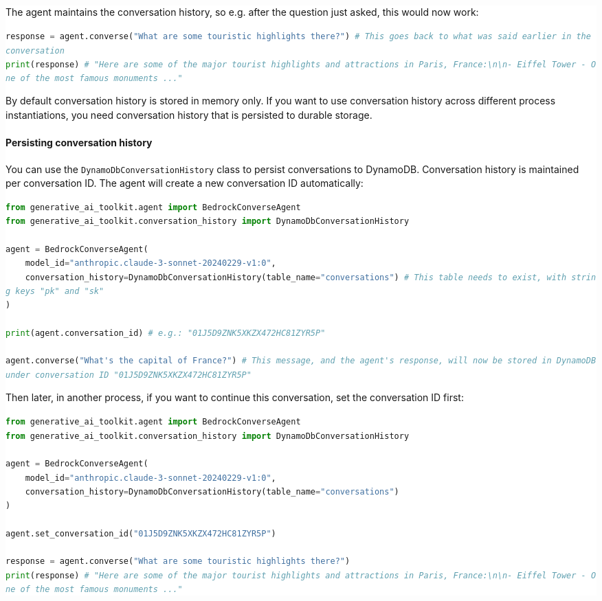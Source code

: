 The agent maintains the conversation history, so e.g. after the question just asked, this would now work:

```python
response = agent.converse("What are some touristic highlights there?") # This goes back to what was said earlier in the conversation
print(response) # "Here are some of the major tourist highlights and attractions in Paris, France:\n\n- Eiffel Tower - One of the most famous monuments ..."
```

By default conversation history is stored in memory only. If you want to use conversation history across different process instantiations, you need conversation history that is persisted to durable storage.

#### Persisting conversation history

You can use the `DynamoDbConversationHistory` class to persist conversations to DynamoDB. Conversation history is maintained per conversation ID. The agent will create a new conversation ID automatically:

```python
from generative_ai_toolkit.agent import BedrockConverseAgent
from generative_ai_toolkit.conversation_history import DynamoDbConversationHistory

agent = BedrockConverseAgent(
    model_id="anthropic.claude-3-sonnet-20240229-v1:0",
    conversation_history=DynamoDbConversationHistory(table_name="conversations") # This table needs to exist, with string keys "pk" and "sk"
)

print(agent.conversation_id) # e.g.: "01J5D9ZNK5XKZX472HC81ZYR5P"

agent.converse("What's the capital of France?") # This message, and the agent's response, will now be stored in DynamoDB under conversation ID "01J5D9ZNK5XKZX472HC81ZYR5P"
```

Then later, in another process, if you want to continue this conversation, set the conversation ID first:

```python
from generative_ai_toolkit.agent import BedrockConverseAgent
from generative_ai_toolkit.conversation_history import DynamoDbConversationHistory

agent = BedrockConverseAgent(
    model_id="anthropic.claude-3-sonnet-20240229-v1:0",
    conversation_history=DynamoDbConversationHistory(table_name="conversations")
)

agent.set_conversation_id("01J5D9ZNK5XKZX472HC81ZYR5P")

response = agent.converse("What are some touristic highlights there?")
print(response) # "Here are some of the major tourist highlights and attractions in Paris, France:\n\n- Eiffel Tower - One of the most famous monuments ..."
```
